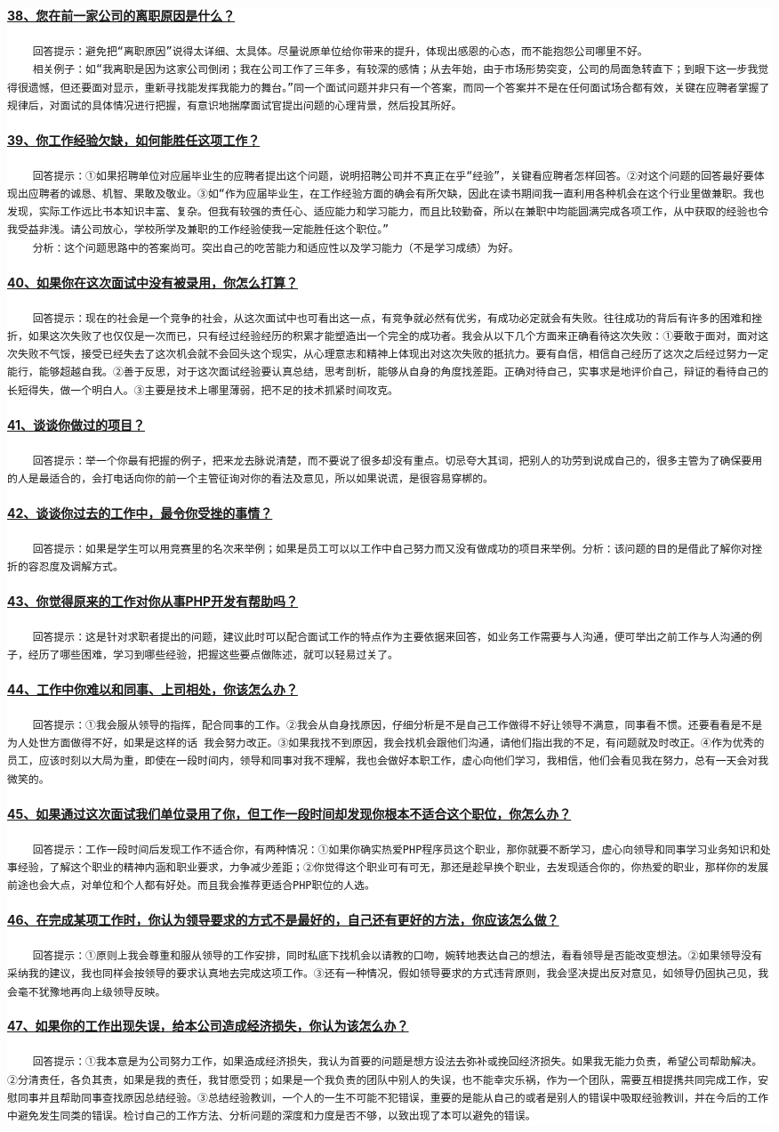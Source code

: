 #### <a href="" id="m38">38、您在前一家公司的离职原因是什么？</a>

        回答提示：避免把“离职原因”说得太详细、太具体。尽量说原单位给你带来的提升，体现出感恩的心态，而不能抱怨公司哪里不好。
        相关例子：如“我离职是因为这家公司倒闭；我在公司工作了三年多，有较深的感情；从去年始，由于市场形势突变，公司的局面急转直下；到眼下这一步我觉得很遗憾，但还要面对显示，重新寻找能发挥我能力的舞台。”同一个面试问题并非只有一个答案，而同一个答案并不是在任何面试场合都有效，关键在应聘者掌握了规律后，对面试的具体情况进行把握，有意识地揣摩面试官提出问题的心理背景，然后投其所好。

#### <a href="" id="m39">39、你工作经验欠缺，如何能胜任这项工作？</a>

        回答提示：①如果招聘单位对应届毕业生的应聘者提出这个问题，说明招聘公司并不真正在乎“经验”，关键看应聘者怎样回答。②对这个问题的回答最好要体现出应聘者的诚恳、机智、果敢及敬业。③如“作为应届毕业生，在工作经验方面的确会有所欠缺，因此在读书期间我一直利用各种机会在这个行业里做兼职。我也发现，实际工作远比书本知识丰富、复杂。但我有较强的责任心、适应能力和学习能力，而且比较勤奋，所以在兼职中均能圆满完成各项工作，从中获取的经验也令我受益非浅。请公司放心，学校所学及兼职的工作经验使我一定能胜任这个职位。”
        分析：这个问题思路中的答案尚可。突出自己的吃苦能力和适应性以及学习能力（不是学习成绩）为好。

#### <a href="" id="m40">40、如果你在这次面试中没有被录用，你怎么打算？</a>

        回答提示：现在的社会是一个竞争的社会，从这次面试中也可看出这一点，有竞争就必然有优劣，有成功必定就会有失败。往往成功的背后有许多的困难和挫折，如果这次失败了也仅仅是一次而已，只有经过经验经历的积累才能塑造出一个完全的成功者。我会从以下几个方面来正确看待这次失败：①要敢于面对，面对这次失败不气馁，接受已经失去了这次机会就不会回头这个现实，从心理意志和精神上体现出对这次失败的抵抗力。要有自信，相信自己经历了这次之后经过努力一定能行，能够超越自我。②善于反思，对于这次面试经验要认真总结，思考剖析，能够从自身的角度找差距。正确对待自己，实事求是地评价自己，辩证的看待自己的长短得失，做一个明白人。③主要是技术上哪里薄弱，把不足的技术抓紧时间攻克。

#### <a href="" id="m41">41、谈谈你做过的项目？</a>

        回答提示：举一个你最有把握的例子，把来龙去脉说清楚，而不要说了很多却没有重点。切忌夸大其词，把别人的功劳到说成自己的，很多主管为了确保要用的人是最适合的，会打电话向你的前一个主管征询对你的看法及意见，所以如果说谎，是很容易穿梆的。
	
#### <a href="" id="m42">42、谈谈你过去的工作中，最令你受挫的事情？</a>

        回答提示：如果是学生可以用竞赛里的名次来举例；如果是员工可以以工作中自己努力而又没有做成功的项目来举例。分析：该问题的目的是借此了解你对挫折的容忍度及调解方式。

#### <a href="" id="m43">43、你觉得原来的工作对你从事PHP开发有帮助吗？</a>

        回答提示：这是针对求职者提出的问题，建议此时可以配合面试工作的特点作为主要依据来回答，如业务工作需要与人沟通，便可举出之前工作与人沟通的例子，经历了哪些困难，学习到哪些经验，把握这些要点做陈述，就可以轻易过关了。

#### <a href="" id="m44">44、工作中你难以和同事、上司相处，你该怎么办？</a>

        回答提示：①我会服从领导的指挥，配合同事的工作。②我会从自身找原因，仔细分析是不是自己工作做得不好让领导不满意，同事看不惯。还要看看是不是为人处世方面做得不好，如果是这样的话 我会努力改正。③如果我找不到原因，我会找机会跟他们沟通，请他们指出我的不足，有问题就及时改正。④作为优秀的员工，应该时刻以大局为重，即使在一段时间内，领导和同事对我不理解，我也会做好本职工作，虚心向他们学习，我相信，他们会看见我在努力，总有一天会对我微笑的。

#### <a href="" id="m45">45、如果通过这次面试我们单位录用了你，但工作一段时间却发现你根本不适合这个职位，你怎么办？</a>

        回答提示：工作一段时间后发现工作不适合你，有两种情况：①如果你确实热爱PHP程序员这个职业，那你就要不断学习，虚心向领导和同事学习业务知识和处事经验，了解这个职业的精神内涵和职业要求，力争减少差距；②你觉得这个职业可有可无，那还是趁早换个职业，去发现适合你的，你热爱的职业，那样你的发展前途也会大点，对单位和个人都有好处。而且我会推荐更适合PHP职位的人选。

#### <a href="" id="m46">46、在完成某项工作时，你认为领导要求的方式不是最好的，自己还有更好的方法，你应该怎么做？</a>

        回答提示：①原则上我会尊重和服从领导的工作安排，同时私底下找机会以请教的口吻，婉转地表达自己的想法，看看领导是否能改变想法。②如果领导没有采纳我的建议，我也同样会按领导的要求认真地去完成这项工作。③还有一种情况，假如领导要求的方式违背原则，我会坚决提出反对意见，如领导仍固执己见，我会毫不犹豫地再向上级领导反映。

#### <a href="" id="m47">47、如果你的工作出现失误，给本公司造成经济损失，你认为该怎么办？</a>

        回答提示：①我本意是为公司努力工作，如果造成经济损失，我认为首要的问题是想方设法去弥补或挽回经济损失。如果我无能力负责，希望公司帮助解决。②分清责任，各负其责，如果是我的责任，我甘愿受罚；如果是一个我负责的团队中别人的失误，也不能幸灾乐祸，作为一个团队，需要互相提携共同完成工作，安慰同事并且帮助同事查找原因总结经验。③总结经验教训，一个人的一生不可能不犯错误，重要的是能从自己的或者是别人的错误中吸取经验教训，并在今后的工作中避免发生同类的错误。检讨自己的工作方法、分析问题的深度和力度是否不够，以致出现了本可以避免的错误。
    